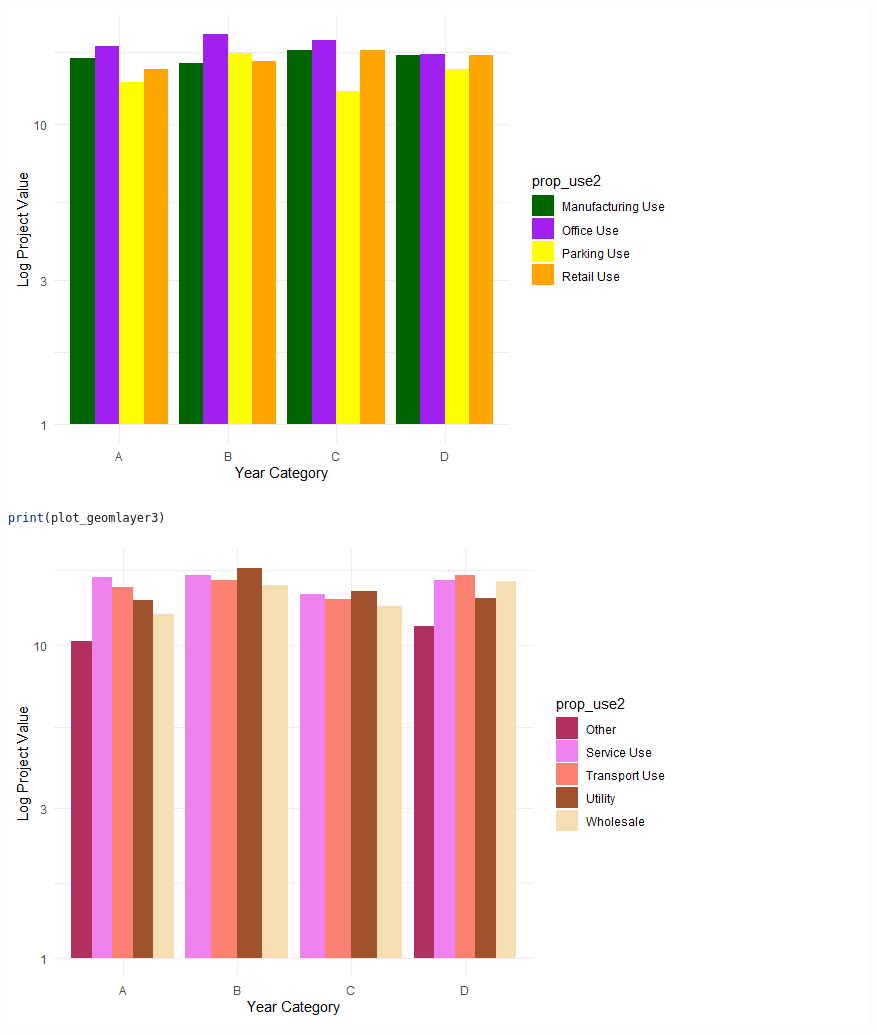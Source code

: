 ![](MDA_Deliverable2_files/figure-gfm/unnamed-chunk-8-2.png)

``` r
print(plot_geomlayer3)
```

![](MDA_Deliverable2_files/figure-gfm/unnamed-chunk-8-3.png)
